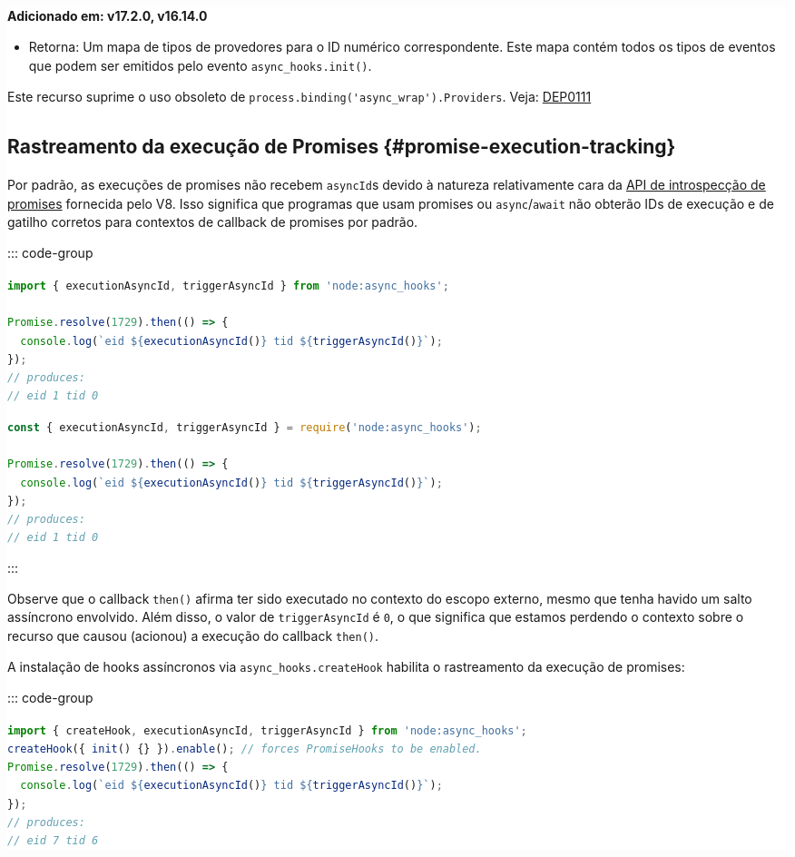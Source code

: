 **Adicionado em: v17.2.0, v16.14.0**

- Retorna: Um mapa de tipos de provedores para o ID numérico correspondente. Este mapa contém todos os tipos de eventos que podem ser emitidos pelo evento `async_hooks.init()`.

Este recurso suprime o uso obsoleto de `process.binding('async_wrap').Providers`. Veja: [DEP0111](/pt/nodejs/api/deprecations#dep0111-processbinding)

## Rastreamento da execução de Promises {#promise-execution-tracking}

Por padrão, as execuções de promises não recebem `asyncId`s devido à natureza relativamente cara da [API de introspecção de promises](https://docs.google.com/document/d/1rda3yKGHimKIhg5YeoAmCOtyURgsbTH_qaYR79FELlk/edit) fornecida pelo V8. Isso significa que programas que usam promises ou `async`/`await` não obterão IDs de execução e de gatilho corretos para contextos de callback de promises por padrão.

::: code-group
```js [ESM]
import { executionAsyncId, triggerAsyncId } from 'node:async_hooks';

Promise.resolve(1729).then(() => {
  console.log(`eid ${executionAsyncId()} tid ${triggerAsyncId()}`);
});
// produces:
// eid 1 tid 0
```

```js [CJS]
const { executionAsyncId, triggerAsyncId } = require('node:async_hooks');

Promise.resolve(1729).then(() => {
  console.log(`eid ${executionAsyncId()} tid ${triggerAsyncId()}`);
});
// produces:
// eid 1 tid 0
```
:::

Observe que o callback `then()` afirma ter sido executado no contexto do escopo externo, mesmo que tenha havido um salto assíncrono envolvido. Além disso, o valor de `triggerAsyncId` é `0`, o que significa que estamos perdendo o contexto sobre o recurso que causou (acionou) a execução do callback `then()`.

A instalação de hooks assíncronos via `async_hooks.createHook` habilita o rastreamento da execução de promises:

::: code-group
```js [ESM]
import { createHook, executionAsyncId, triggerAsyncId } from 'node:async_hooks';
createHook({ init() {} }).enable(); // forces PromiseHooks to be enabled.
Promise.resolve(1729).then(() => {
  console.log(`eid ${executionAsyncId()} tid ${triggerAsyncId()}`);
});
// produces:
// eid 7 tid 6
```
